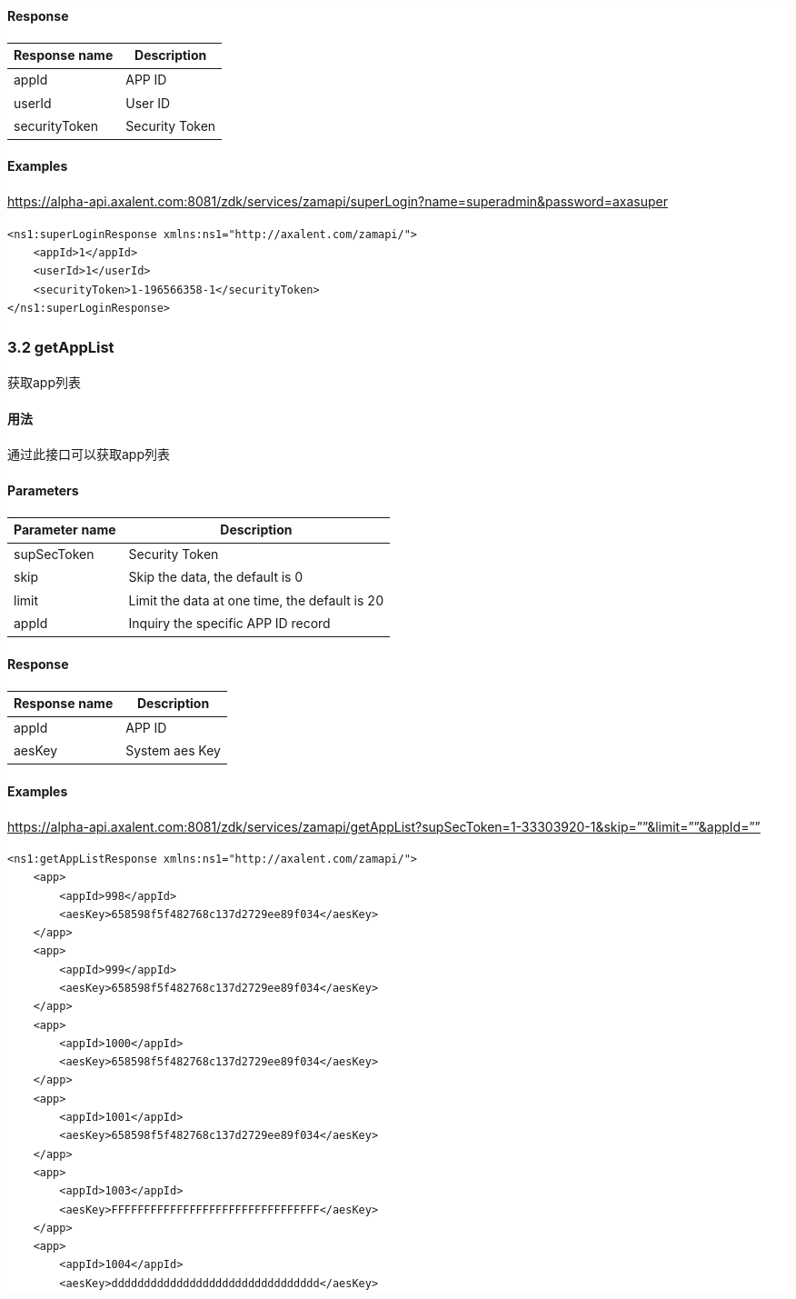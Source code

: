 #### Response
|Response  name|Description|
|----|----|
appId|APP ID|
userId|User ID|
securityToken|Security Token|

#### Examples
https://alpha-api.axalent.com:8081/zdk/services/zamapi/superLogin?name=superadmin&password=axasuper

```
<ns1:superLoginResponse xmlns:ns1="http://axalent.com/zamapi/">
    <appId>1</appId>
    <userId>1</userId>
    <securityToken>1-196566358-1</securityToken>
</ns1:superLoginResponse>
```
### 3.2 getAppList
获取app列表
#### 用法
通过此接口可以获取app列表
#### Parameters
|Parameter name|Description|
|----|----|
supSecToken|Security Token|
skip|Skip the data, the default is 0|
limit|Limit the data at one time, the default is 20|
appId|Inquiry the specific APP ID record|

#### Response
|Response  name|Description|
|----|----|
appId|APP ID|
aesKey|System aes Key|

#### Examples
https://alpha-api.axalent.com:8081/zdk/services/zamapi/getAppList?supSecToken=1-33303920-1&skip=””&limit=””&appId=””
```
<ns1:getAppListResponse xmlns:ns1="http://axalent.com/zamapi/">
    <app>
        <appId>998</appId>
        <aesKey>658598f5f482768c137d2729ee89f034</aesKey>
    </app>
    <app>
        <appId>999</appId>
        <aesKey>658598f5f482768c137d2729ee89f034</aesKey>
    </app>
    <app>
        <appId>1000</appId>
        <aesKey>658598f5f482768c137d2729ee89f034</aesKey>
    </app>
    <app>
        <appId>1001</appId>
        <aesKey>658598f5f482768c137d2729ee89f034</aesKey>
    </app>
    <app>
        <appId>1003</appId>
        <aesKey>FFFFFFFFFFFFFFFFFFFFFFFFFFFFFFFF</aesKey>
    </app>
    <app>
        <appId>1004</appId>
        <aesKey>dddddddddddddddddddddddddddddddd</aesKey>
```